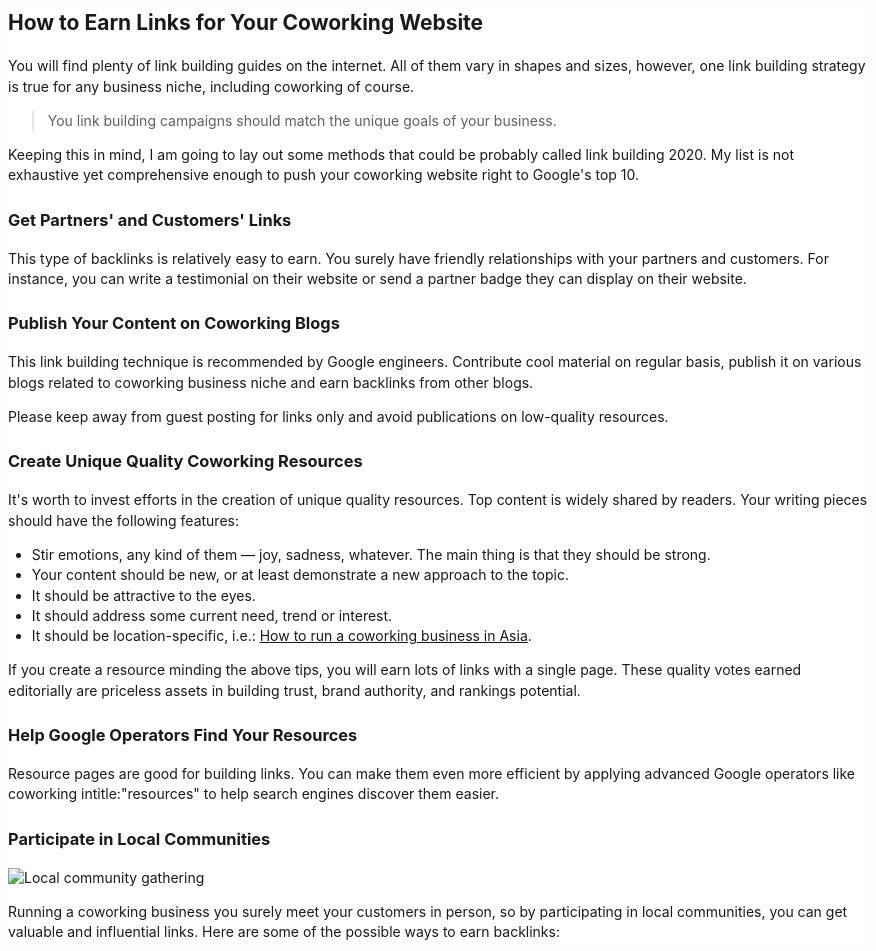 ## How to Earn Links for Your Coworking Website

You will find plenty of link building guides on the internet. All of them vary in shapes and sizes, however, one link building strategy is true for any business niche, including coworking of course.

> You link building campaigns should match the unique goals of your business. 

Keeping this in mind, I am going to lay out some methods that could be probably called link building 2020. My list is not exhaustive yet comprehensive enough to push your coworking website right to Google's top 10.

### Get Partners' and Customers' Links

This type of backlinks is relatively easy to earn. You surely have friendly relationships with your partners and customers. For instance, you can write a testimonial on their website or send  a partner badge they can display on their website.

### Publish Your Content on Coworking Blogs

This link building technique is recommended by Google engineers. Contribute cool material on regular basis, publish it on various blogs related to coworking business niche and earn backlinks from other blogs. 

Please keep away from guest posting for links only and avoid publications on low-quality resources.    

### Create Unique Quality Coworking Resources  

It's worth to invest efforts in the creation of unique quality resources. Top content is widely shared by readers. Your writing pieces should have the following features: 

- Stir emotions, any kind of them — joy, sadness, whatever. The main thing is that they should be strong.
- Your content should be new, or at least demonstrate a new approach to the topic.
- It should be attractive to the eyes. 
- It should address some current need, trend or interest.
- It should be location-specific, i.e.: [How to run a coworking business in Asia](https://andcards.com/blog/experts/interview-ron-yang-vice-president-myworkspace-coworking-seoul-korea).

If you create a resource minding the above tips, you will earn lots of links with a single page. These quality votes earned editorially are priceless assets in building trust, brand authority, and rankings potential.  

### Help Google Operators Find Your Resources 

Resource pages are good for building links. You can make them even more efficient by applying advanced Google operators like coworking intitle:"resources" to help search engines discover them easier.   

### Participate in Local Communities

![Local community gathering](https://s3.ap-northeast-2.amazonaws.com/blogs.andcards.com/link-building-for-coworking-business-3.jpg|height=1080,width=1920)

Running a coworking business you surely meet your customers in person, so by participating in local communities, you can get valuable and influential links. Here are some of the possible ways to earn backlinks:

